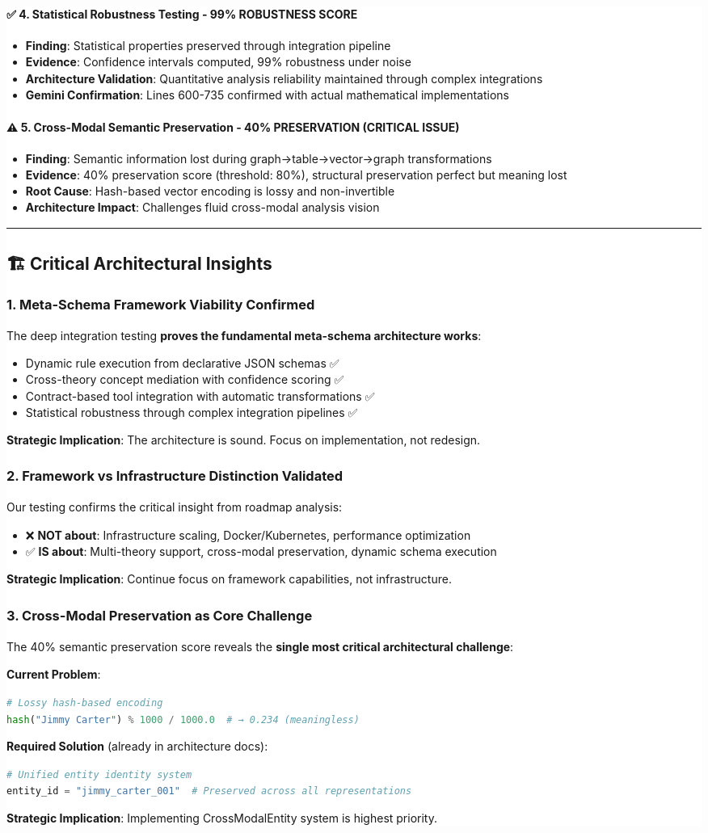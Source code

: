#### ✅ **4. Statistical Robustness Testing - 99% ROBUSTNESS SCORE**
- **Finding**: Statistical properties preserved through integration pipeline
- **Evidence**: Confidence intervals computed, 99% robustness under noise
- **Architecture Validation**: Quantitative analysis reliability maintained through complex integrations
- **Gemini Confirmation**: Lines 600-735 confirmed with actual mathematical implementations

#### ⚠️ **5. Cross-Modal Semantic Preservation - 40% PRESERVATION (CRITICAL ISSUE)**
- **Finding**: Semantic information lost during graph→table→vector→graph transformations
- **Evidence**: 40% preservation score (threshold: 80%), structural preservation perfect but meaning lost
- **Root Cause**: Hash-based vector encoding is lossy and non-invertible
- **Architecture Impact**: Challenges fluid cross-modal analysis vision

---

## 🏗️ **Critical Architectural Insights**

### **1. Meta-Schema Framework Viability Confirmed**
The deep integration testing **proves the fundamental meta-schema architecture works**:
- Dynamic rule execution from declarative JSON schemas ✅
- Cross-theory concept mediation with confidence scoring ✅  
- Contract-based tool integration with automatic transformations ✅
- Statistical robustness through complex integration pipelines ✅

**Strategic Implication**: The architecture is sound. Focus on implementation, not redesign.

### **2. Framework vs Infrastructure Distinction Validated**
Our testing confirms the critical insight from roadmap analysis:
- ❌ **NOT about**: Infrastructure scaling, Docker/Kubernetes, performance optimization
- ✅ **IS about**: Multi-theory support, cross-modal preservation, dynamic schema execution

**Strategic Implication**: Continue focus on framework capabilities, not infrastructure.

### **3. Cross-Modal Preservation as Core Challenge**
The 40% semantic preservation score reveals the **single most critical architectural challenge**:

**Current Problem**:
```python
# Lossy hash-based encoding
hash("Jimmy Carter") % 1000 / 1000.0  # → 0.234 (meaningless)
```

**Required Solution** (already in architecture docs):
```python
# Unified entity identity system
entity_id = "jimmy_carter_001"  # Preserved across all representations
```

**Strategic Implication**: Implementing CrossModalEntity system is highest priority.
